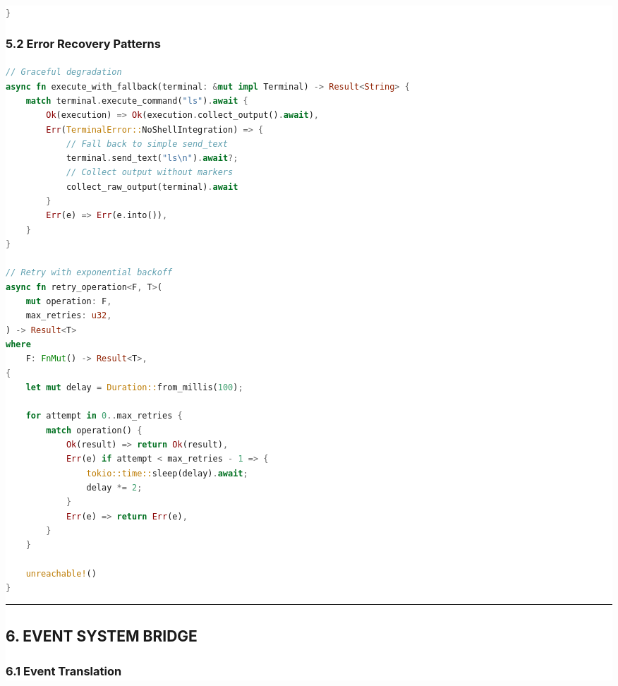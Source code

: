 ```rust
}
```

### 5.2 Error Recovery Patterns

```rust
// Graceful degradation
async fn execute_with_fallback(terminal: &mut impl Terminal) -> Result<String> {
    match terminal.execute_command("ls").await {
        Ok(execution) => Ok(execution.collect_output().await),
        Err(TerminalError::NoShellIntegration) => {
            // Fall back to simple send_text
            terminal.send_text("ls\n").await?;
            // Collect output without markers
            collect_raw_output(terminal).await
        }
        Err(e) => Err(e.into()),
    }
}

// Retry with exponential backoff
async fn retry_operation<F, T>(
    mut operation: F,
    max_retries: u32,
) -> Result<T>
where
    F: FnMut() -> Result<T>,
{
    let mut delay = Duration::from_millis(100);
    
    for attempt in 0..max_retries {
        match operation() {
            Ok(result) => return Ok(result),
            Err(e) if attempt < max_retries - 1 => {
                tokio::time::sleep(delay).await;
                delay *= 2;
            }
            Err(e) => return Err(e),
        }
    }
    
    unreachable!()
}
```

---

## 6. EVENT SYSTEM BRIDGE

### 6.1 Event Translation
